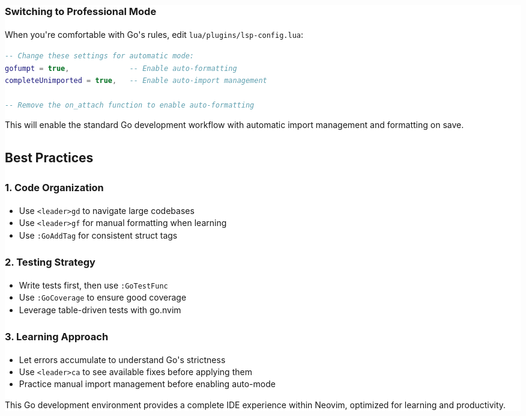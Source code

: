 ### **Switching to Professional Mode**

When you're comfortable with Go's rules, edit `lua/plugins/lsp-config.lua`:

```lua
-- Change these settings for automatic mode:
gofumpt = true,              -- Enable auto-formatting
completeUnimported = true,   -- Enable auto-import management

-- Remove the on_attach function to enable auto-formatting
```

This will enable the standard Go development workflow with automatic import management and formatting on save.

## Best Practices

### 1. **Code Organization**
- Use `<leader>gd` to navigate large codebases
- Use `<leader>gf` for manual formatting when learning
- Use `:GoAddTag` for consistent struct tags

### 2. **Testing Strategy**
- Write tests first, then use `:GoTestFunc`
- Use `:GoCoverage` to ensure good coverage
- Leverage table-driven tests with go.nvim

### 3. **Learning Approach**
- Let errors accumulate to understand Go's strictness
- Use `<leader>ca` to see available fixes before applying them
- Practice manual import management before enabling auto-mode

This Go development environment provides a complete IDE experience within Neovim, optimized for learning and productivity.